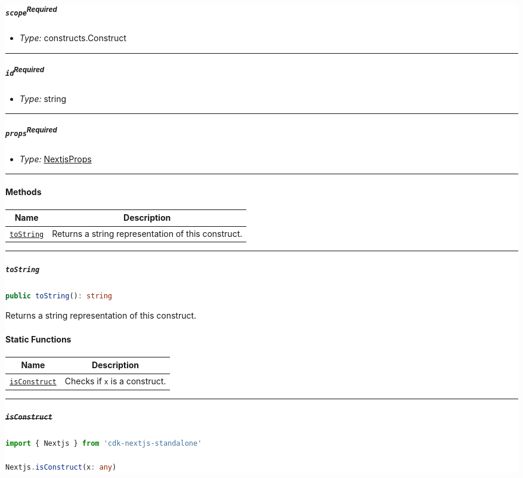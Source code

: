
##### `scope`<sup>Required</sup> <a name="scope" id="cdk-nextjs-standalone.Nextjs.Initializer.parameter.scope"></a>

- *Type:* constructs.Construct

---

##### `id`<sup>Required</sup> <a name="id" id="cdk-nextjs-standalone.Nextjs.Initializer.parameter.id"></a>

- *Type:* string

---

##### `props`<sup>Required</sup> <a name="props" id="cdk-nextjs-standalone.Nextjs.Initializer.parameter.props"></a>

- *Type:* <a href="#cdk-nextjs-standalone.NextjsProps">NextjsProps</a>

---

#### Methods <a name="Methods" id="Methods"></a>

| **Name** | **Description** |
| --- | --- |
| <code><a href="#cdk-nextjs-standalone.Nextjs.toString">toString</a></code> | Returns a string representation of this construct. |

---

##### `toString` <a name="toString" id="cdk-nextjs-standalone.Nextjs.toString"></a>

```typescript
public toString(): string
```

Returns a string representation of this construct.

#### Static Functions <a name="Static Functions" id="Static Functions"></a>

| **Name** | **Description** |
| --- | --- |
| <code><a href="#cdk-nextjs-standalone.Nextjs.isConstruct">isConstruct</a></code> | Checks if `x` is a construct. |

---

##### ~~`isConstruct`~~ <a name="isConstruct" id="cdk-nextjs-standalone.Nextjs.isConstruct"></a>

```typescript
import { Nextjs } from 'cdk-nextjs-standalone'

Nextjs.isConstruct(x: any)
```
